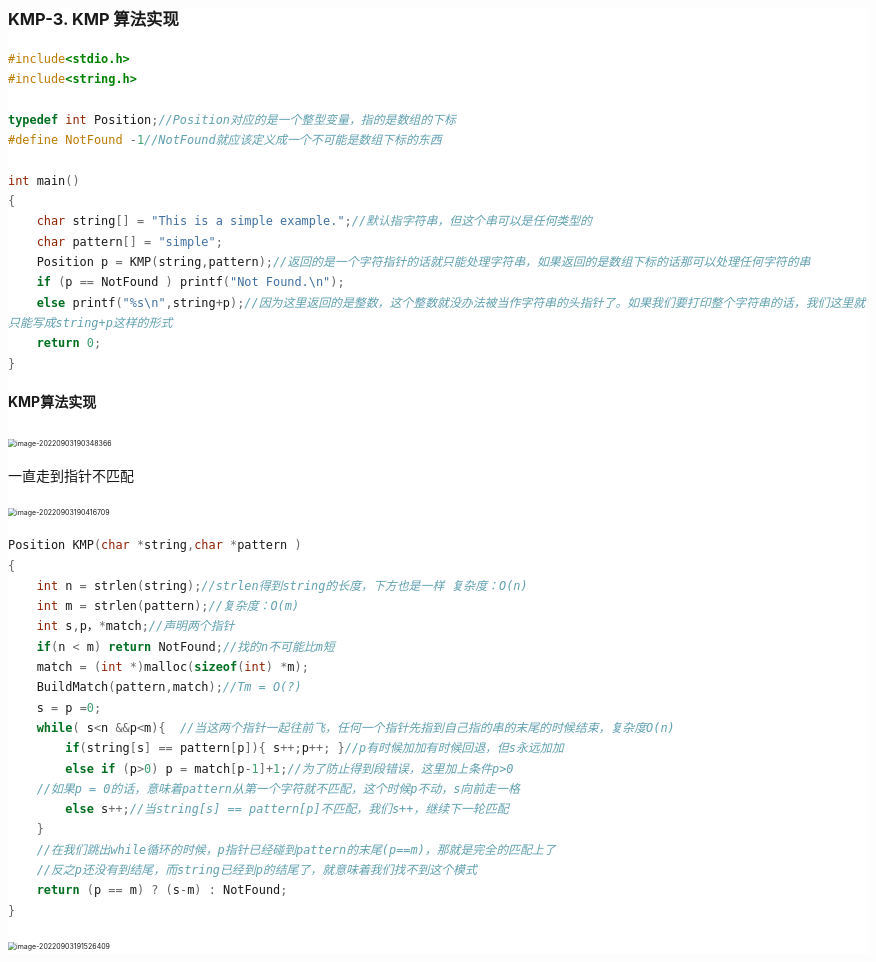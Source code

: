 ### KMP-3. KMP 算法实现

```c
#include<stdio.h>
#include<string.h>

typedef int Position;//Position对应的是一个整型变量，指的是数组的下标
#define NotFound -1//NotFound就应该定义成一个不可能是数组下标的东西

int main()
{
    char string[] = "This is a simple example.";//默认指字符串，但这个串可以是任何类型的
    char pattern[] = "simple";
    Position p = KMP(string,pattern);//返回的是一个字符指针的话就只能处理字符串，如果返回的是数组下标的话那可以处理任何字符的串
    if (p == NotFound ) printf("Not Found.\n");
    else printf("%s\n",string+p);//因为这里返回的是整数，这个整数就没办法被当作字符串的头指针了。如果我们要打印整个字符串的话，我们这里就只能写成string+p这样的形式
    return 0;
}
```

#### KMP算法实现

<img src="https://xingqiu-tuchuang-1256524210.cos.ap-shanghai.myqcloud.com/925/image-20220903190348366.png" alt="image-20220903190348366" style="zoom:50%;" />

一直走到指针不匹配

<img src="https://xingqiu-tuchuang-1256524210.cos.ap-shanghai.myqcloud.com/925/image-20220903190416709.png" alt="image-20220903190416709" style="zoom:50%;" />

```c
Position KMP(char *string,char *pattern )
{
    int n = strlen(string);//strlen得到string的长度，下方也是一样 复杂度：O(n)
    int m = strlen(pattern);//复杂度：O(m)
    int s,p，*match;//声明两个指针
    if(n < m) return NotFound;//找的n不可能比m短 
    match = (int *)malloc(sizeof(int) *m);
    BuildMatch(pattern,match);//Tm = O(?)
    s = p =0;
    while( s<n &&p<m){  //当这两个指针一起往前飞，任何一个指针先指到自己指的串的末尾的时候结束，复杂度O(n)
    	if(string[s] == pattern[p]){ s++;p++; }//p有时候加加有时候回退，但s永远加加
    	else if (p>0) p = match[p-1]+1;//为了防止得到段错误，这里加上条件p>0
    //如果p = 0的话，意味着pattern从第一个字符就不匹配，这个时候p不动，s向前走一格
    	else s++;//当string[s] == pattern[p]不匹配，我们s++，继续下一轮匹配
	}
    //在我们跳出while循环的时候，p指针已经碰到pattern的末尾(p==m)，那就是完全的匹配上了
    //反之p还没有到结尾，而string已经到p的结尾了，就意味着我们找不到这个模式
    return (p == m) ? (s-m) : NotFound; 
}
```

<img src="https://xingqiu-tuchuang-1256524210.cos.ap-shanghai.myqcloud.com/925/image-20220903191526409.png" alt="image-20220903191526409" style="zoom:50%;" />
